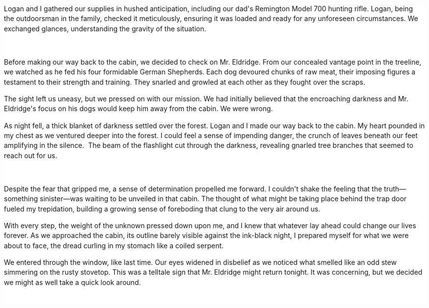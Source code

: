 
  

  
Logan and I gathered our supplies in hushed anticipation, including our dad's Remington Model 700 hunting rifle. Logan, being the outdoorsman in the family, checked it meticulously, ensuring it was loaded and ready for any unforeseen circumstances. We exchanged glances, understanding the gravity of the situation. 

&#x200B;


  

  
Before making our way back to the cabin, we decided to check on Mr. Eldridge. From our concealed vantage point in the treeline, we watched as he fed his four formidable German Shepherds. Each dog devoured chunks of raw meat, their imposing figures a testament to their strength and training. They snarled and growled at each other as they fought over the scraps.


  

  
The sight left us uneasy, but we pressed on with our mission. We had initially believed that the encroaching darkness and Mr. Eldridge's focus on his dogs would keep him away from the cabin. We were wrong.


  

  
As night fell, a thick blanket of darkness settled over the forest. Logan and I made our way back to the cabin. My heart pounded in my chest as we ventured deeper into the forest. I could feel a sense of impending danger, the crunch of leaves beneath our feet amplifying in the silence.  The beam of the flashlight cut through the darkness, revealing gnarled tree branches that seemed to reach out for us.

&#x200B;


  

  
Despite the fear that gripped me, a sense of determination propelled me forward. I couldn't shake the feeling that the truth—something sinister—was waiting to be unveiled in that cabin. The thought of what might be taking place behind the trap door fueled my trepidation, building a growing sense of foreboding that clung to the very air around us.


  

  
With every step, the weight of the unknown pressed down upon me, and I knew that whatever lay ahead could change our lives forever. As we approached the cabin, its outline barely visible against the ink-black night, I prepared myself for what we were about to face, the dread curling in my stomach like a coiled serpent.


  

  
We entered through the window, like last time. Our eyes widened in disbelief as we noticed what smelled like an odd stew simmering on the rusty stovetop. This was a telltale sign that Mr. Eldridge might return tonight. It was concerning, but we decided we might as well take a quick look around. 

&#x200B;
